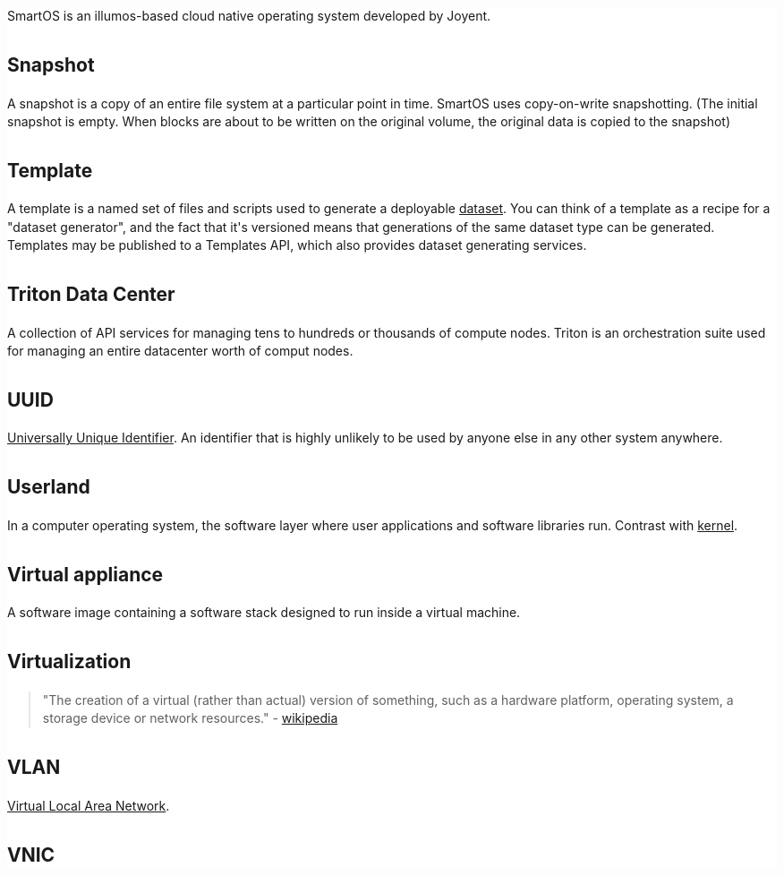 SmartOS is an illumos-based cloud native operating system developed by Joyent.

## Snapshot

A snapshot is a copy of an entire file system at a particular point in time.
SmartOS uses copy-on-write snapshotting. (The initial snapshot is empty. When
blocks are about to be written on the original volume, the original data is
copied to the snapshot)

## Template

A template is a named set of files and scripts used to generate a deployable
[dataset](glossary.md#dataset). You can think of a template as a recipe for a
"dataset generator", and the fact that it's versioned means that generations of
the same dataset type can be generated. Templates may be published to a
Templates API, which also provides dataset generating services.

## Triton Data Center

A collection of API services for managing tens to hundreds or thousands of
compute nodes. Triton is an orchestration suite used for managing an entire
datacenter worth of comput nodes.

## UUID

[Universally Unique Identifier](https://en.wikipedia.org/wiki/Universally_unique_identifier).
An identifier that is highly unlikely to be used by anyone else in any other
system anywhere.

## Userland

In a computer operating system, the software layer where user applications and
software libraries run. Contrast with [kernel](glossary.md#kernel).

## Virtual appliance

A software image containing a software stack designed to run inside a virtual
machine.

## Virtualization

> "The creation of a virtual (rather than actual) version of something, such as
> a hardware platform, operating system, a storage device or network
> resources." - [wikipedia](https://en.wikipedia.org/wiki/Virtualization)

## VLAN

[Virtual Local Area Network](https://en.wikipedia.org/wiki/Virtual_LAN).

## VNIC
